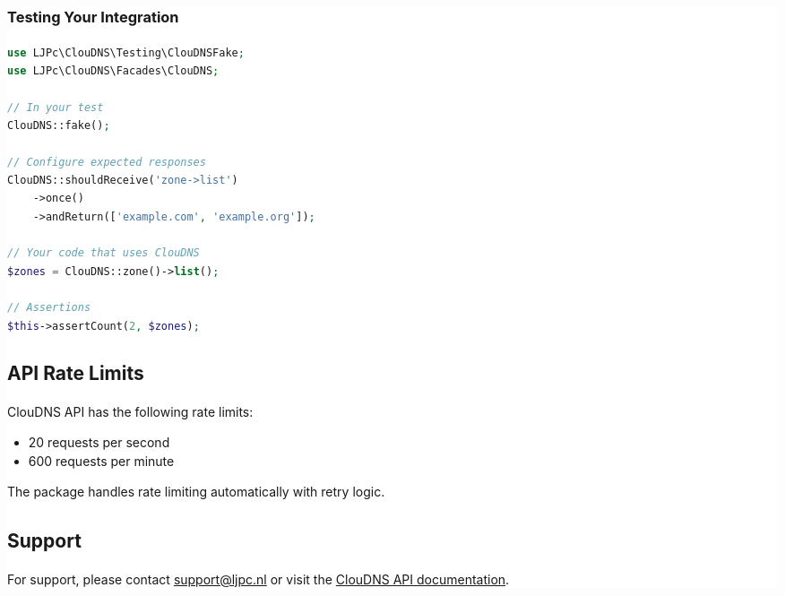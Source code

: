 ### Testing Your Integration

```php
use LJPc\ClouDNS\Testing\ClouDNSFake;
use LJPc\ClouDNS\Facades\ClouDNS;

// In your test
ClouDNS::fake();

// Configure expected responses
ClouDNS::shouldReceive('zone->list')
    ->once()
    ->andReturn(['example.com', 'example.org']);

// Your code that uses ClouDNS
$zones = ClouDNS::zone()->list();

// Assertions
$this->assertCount(2, $zones);
```

## API Rate Limits

ClouDNS API has the following rate limits:
- 20 requests per second
- 600 requests per minute

The package handles rate limiting automatically with retry logic.

## Support

For support, please contact support@ljpc.nl or visit the [ClouDNS API documentation](https://www.cloudns.net/wiki/article/41/).
